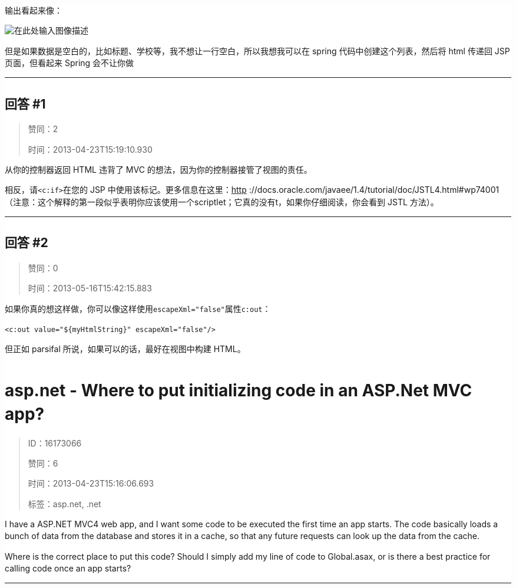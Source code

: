 输出看起来像：

![在此处输入图像描述](https://i.stack.imgur.com/VhVLr.png)

但是如果数据是空白的，比如标题、学校等，我不想让一行空白，所以我想我可以在 spring 代码中创建这个列表，然后将 html 传递回 JSP 页面，但看起来 Spring 会不让你做

* * *

## 回答 #1

> 赞同：2
> 
> 时间：2013-04-23T15:19:10.930

从你的控制器返回 HTML 违背了 MVC 的想法，因为你的控制器接管了视图的责任。

相反，请`<c:if>`在您的 JSP 中使用该标记。更多信息在这里：[http](http://docs.oracle.com/javaee/1.4/tutorial/doc/JSTL4.html#wp74001) ://docs.oracle.com/javaee/1.4/tutorial/doc/JSTL4.html#wp74001 （注意：这个解释的第一段似乎表明你应该使用一个scriptlet；它真的没有t，如果你仔细阅读，你会看到 JSTL 方法）。

* * *

## 回答 #2

> 赞同：0
> 
> 时间：2013-05-16T15:42:15.883

如果你真的想这样做，你可以像这样使用`escapeXml="false"`属性`c:out`：

```
<c:out value="${myHtmlString}" escapeXml="false"/> 
```

但正如 parsifal 所说，如果可以的话，最好在视图中构建 HTML。

# asp.net - Where to put initializing code in an ASP.Net MVC app?

> ID：16173066
> 
> 赞同：6
> 
> 时间：2013-04-23T15:16:06.693
> 
> 标签：asp.net, .net

I have a ASP.NET MVC4 web app, and I want some code to be executed the first time an app starts. The code basically loads a bunch of data from the database and stores it in a cache, so that any future requests can look up the data from the cache.

Where is the correct place to put this code? Should I simply add my line of code to Global.asax, or is there a best practice for calling code once an app starts?

* * *
